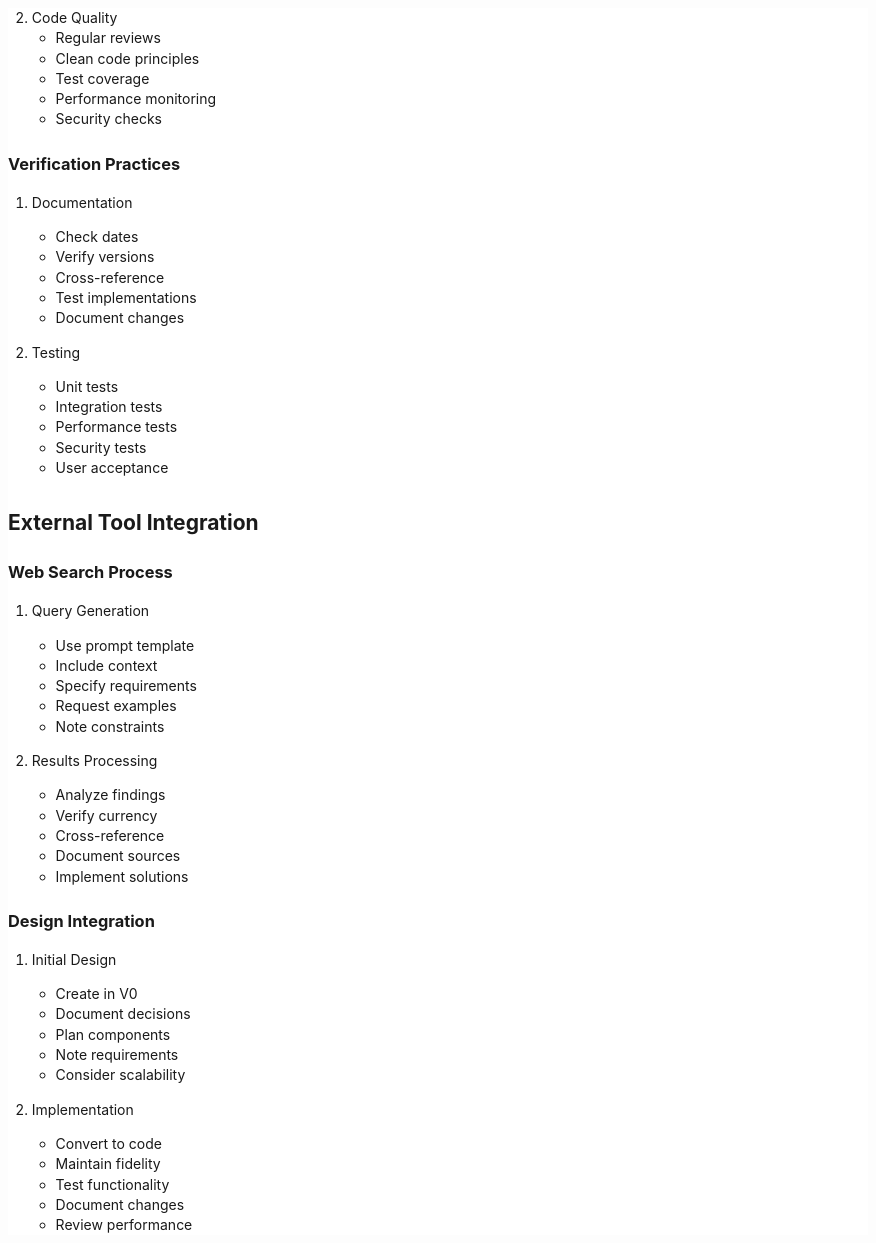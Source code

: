 2. Code Quality
   - Regular reviews
   - Clean code principles
   - Test coverage
   - Performance monitoring
   - Security checks

### Verification Practices
1. Documentation
   - Check dates
   - Verify versions
   - Cross-reference
   - Test implementations
   - Document changes

2. Testing
   - Unit tests
   - Integration tests
   - Performance tests
   - Security tests
   - User acceptance

## External Tool Integration

### Web Search Process
1. Query Generation
   - Use prompt template
   - Include context
   - Specify requirements
   - Request examples
   - Note constraints

2. Results Processing
   - Analyze findings
   - Verify currency
   - Cross-reference
   - Document sources
   - Implement solutions

### Design Integration
1. Initial Design
   - Create in V0
   - Document decisions
   - Plan components
   - Note requirements
   - Consider scalability

2. Implementation
   - Convert to code
   - Maintain fidelity
   - Test functionality
   - Document changes
   - Review performance
